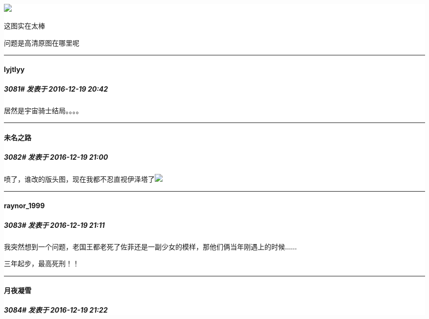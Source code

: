 

<img src="http://ww3.sinaimg.cn/mw690/5a2a3d91gw1fawdo57ln7j205w064tap.jpg" referrerpolicy="no-referrer">

这图实在太棒

问题是高清原图在哪里呢







-----

####  lyjtlyy  
##### 3081#       发表于 2016-12-19 20:42




居然是宇宙骑士结局。。。。







-----

####  未名之路  
##### 3082#       发表于 2016-12-19 21:00




喷了，谁改的版头图，现在我都不忍直视伊泽塔了<img src="https://static.saraba1st.com/image/smiley/face/77.gif" referrerpolicy="no-referrer">







-----

####  raynor_1999  
##### 3083#       发表于 2016-12-19 21:11




我突然想到一个问题，老国王都老死了佐菲还是一副少女的模样，那他们俩当年刚遇上的时候……


三年起步，最高死刑！！







-----

####  月夜凝雪  
##### 3084#       发表于 2016-12-19 21:22
